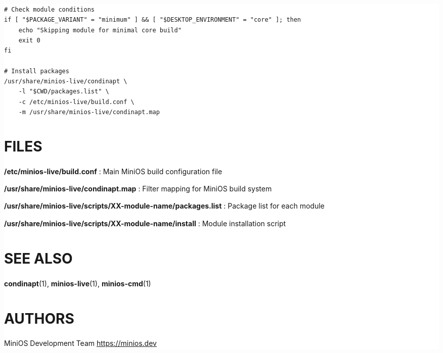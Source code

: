     # Check module conditions
    if [ "$PACKAGE_VARIANT" = "minimum" ] && [ "$DESKTOP_ENVIRONMENT" = "core" ]; then
        echo "Skipping module for minimal core build"
        exit 0
    fi

    # Install packages
    /usr/share/minios-live/condinapt \
        -l "$CWD/packages.list" \
        -c /etc/minios-live/build.conf \
        -m /usr/share/minios-live/condinapt.map

# FILES

**/etc/minios-live/build.conf**
:   Main MiniOS build configuration file

**/usr/share/minios-live/condinapt.map**
:   Filter mapping for MiniOS build system

**/usr/share/minios-live/scripts/XX-module-name/packages.list**
:   Package list for each module

**/usr/share/minios-live/scripts/XX-module-name/install**
:   Module installation script

# SEE ALSO

**condinapt**(1), **minios-live**(1), **minios-cmd**(1)

# AUTHORS

MiniOS Development Team <https://minios.dev>
